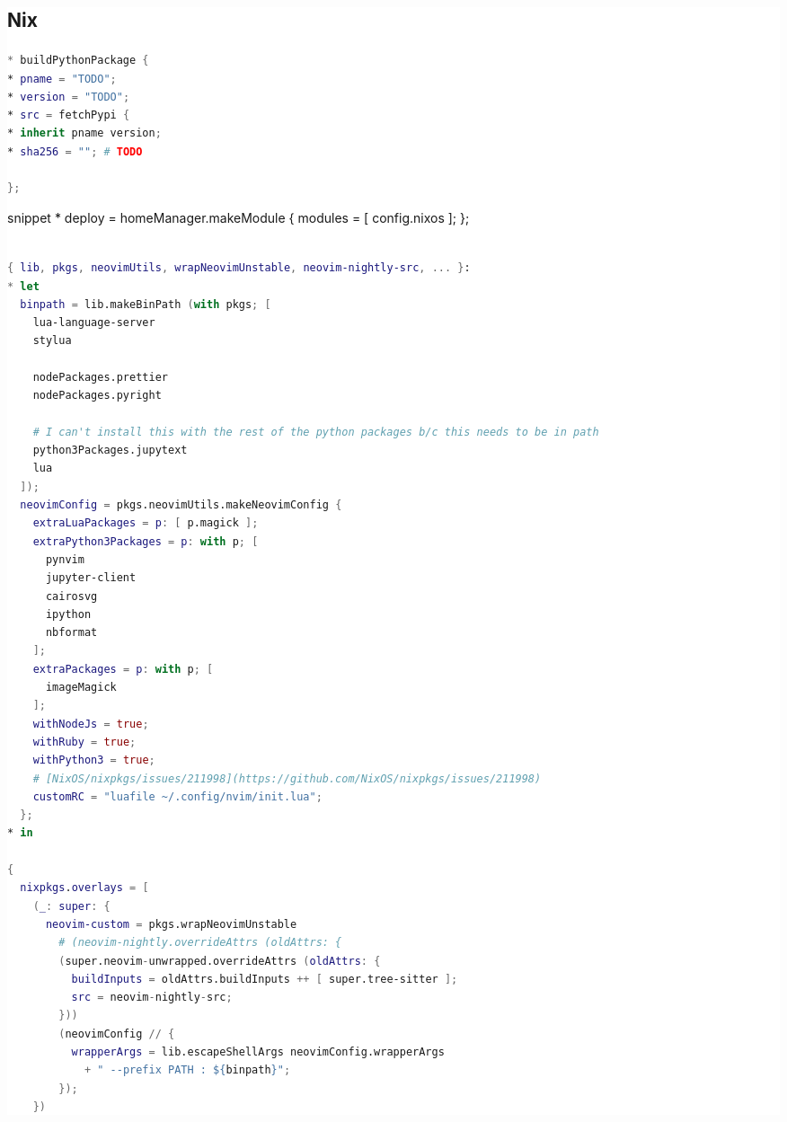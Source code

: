 ## Nix

```nix
* buildPythonPackage {
* pname = "TODO";
* version = "TODO";
* src = fetchPypi {
* inherit pname version;
* sha256 = ""; # TODO

};
```

snippet * deploy = homeManager.makeModule { modules = [ config.nixos ]; };

```nix

{ lib, pkgs, neovimUtils, wrapNeovimUnstable, neovim-nightly-src, ... }:
* let
  binpath = lib.makeBinPath (with pkgs; [
    lua-language-server
    stylua

    nodePackages.prettier
    nodePackages.pyright

    # I can't install this with the rest of the python packages b/c this needs to be in path
    python3Packages.jupytext
    lua
  ]);
  neovimConfig = pkgs.neovimUtils.makeNeovimConfig {
    extraLuaPackages = p: [ p.magick ];
    extraPython3Packages = p: with p; [
      pynvim
      jupyter-client
      cairosvg
      ipython
      nbformat
    ];
    extraPackages = p: with p; [
      imageMagick
    ];
    withNodeJs = true;
    withRuby = true;
    withPython3 = true;
    # [NixOS/nixpkgs/issues/211998](https://github.com/NixOS/nixpkgs/issues/211998)
    customRC = "luafile ~/.config/nvim/init.lua";
  };
* in

{
  nixpkgs.overlays = [
    (_: super: {
      neovim-custom = pkgs.wrapNeovimUnstable
        # (neovim-nightly.overrideAttrs (oldAttrs: {
        (super.neovim-unwrapped.overrideAttrs (oldAttrs: {
          buildInputs = oldAttrs.buildInputs ++ [ super.tree-sitter ];
          src = neovim-nightly-src;
        }))
        (neovimConfig // {
          wrapperArgs = lib.escapeShellArgs neovimConfig.wrapperArgs
            + " --prefix PATH : ${binpath}";
        });
    })
```